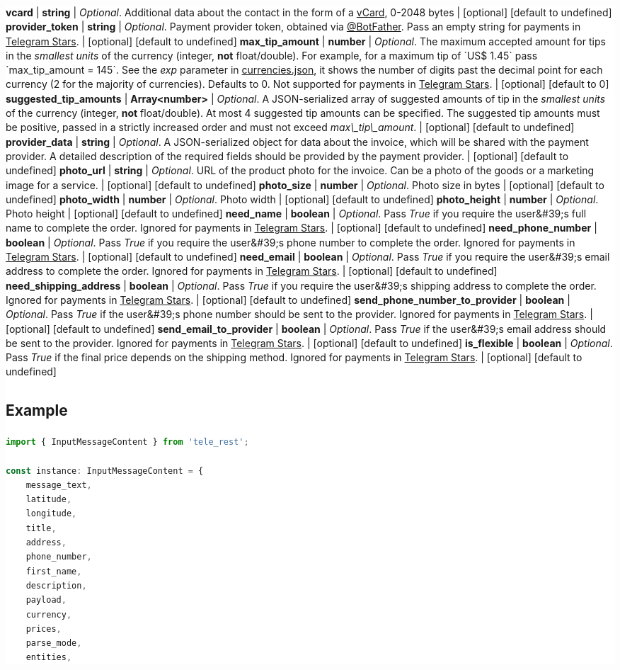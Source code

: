 **vcard** | **string** | *Optional*. Additional data about the contact in the form of a [vCard](https://en.wikipedia.org/wiki/VCard), 0-2048 bytes | [optional] [default to undefined]
**provider_token** | **string** | *Optional*. Payment provider token, obtained via [@BotFather](https://t.me/botfather). Pass an empty string for payments in [Telegram Stars](https://t.me/BotNews/90). | [optional] [default to undefined]
**max_tip_amount** | **number** | *Optional*. The maximum accepted amount for tips in the *smallest units* of the currency (integer, **not** float/double). For example, for a maximum tip of &#x60;US$ 1.45&#x60; pass &#x60;max_tip_amount &#x3D; 145&#x60;. See the *exp* parameter in [currencies.json](https://core.telegram.org/bots/payments/currencies.json), it shows the number of digits past the decimal point for each currency (2 for the majority of currencies). Defaults to 0. Not supported for payments in [Telegram Stars](https://t.me/BotNews/90). | [optional] [default to 0]
**suggested_tip_amounts** | **Array&lt;number&gt;** | *Optional*. A JSON-serialized array of suggested amounts of tip in the *smallest units* of the currency (integer, **not** float/double). At most 4 suggested tip amounts can be specified. The suggested tip amounts must be positive, passed in a strictly increased order and must not exceed *max\\_tip\\_amount*. | [optional] [default to undefined]
**provider_data** | **string** | *Optional*. A JSON-serialized object for data about the invoice, which will be shared with the payment provider. A detailed description of the required fields should be provided by the payment provider. | [optional] [default to undefined]
**photo_url** | **string** | *Optional*. URL of the product photo for the invoice. Can be a photo of the goods or a marketing image for a service. | [optional] [default to undefined]
**photo_size** | **number** | *Optional*. Photo size in bytes | [optional] [default to undefined]
**photo_width** | **number** | *Optional*. Photo width | [optional] [default to undefined]
**photo_height** | **number** | *Optional*. Photo height | [optional] [default to undefined]
**need_name** | **boolean** | *Optional*. Pass *True* if you require the user\&#39;s full name to complete the order. Ignored for payments in [Telegram Stars](https://t.me/BotNews/90). | [optional] [default to undefined]
**need_phone_number** | **boolean** | *Optional*. Pass *True* if you require the user\&#39;s phone number to complete the order. Ignored for payments in [Telegram Stars](https://t.me/BotNews/90). | [optional] [default to undefined]
**need_email** | **boolean** | *Optional*. Pass *True* if you require the user\&#39;s email address to complete the order. Ignored for payments in [Telegram Stars](https://t.me/BotNews/90). | [optional] [default to undefined]
**need_shipping_address** | **boolean** | *Optional*. Pass *True* if you require the user\&#39;s shipping address to complete the order. Ignored for payments in [Telegram Stars](https://t.me/BotNews/90). | [optional] [default to undefined]
**send_phone_number_to_provider** | **boolean** | *Optional*. Pass *True* if the user\&#39;s phone number should be sent to the provider. Ignored for payments in [Telegram Stars](https://t.me/BotNews/90). | [optional] [default to undefined]
**send_email_to_provider** | **boolean** | *Optional*. Pass *True* if the user\&#39;s email address should be sent to the provider. Ignored for payments in [Telegram Stars](https://t.me/BotNews/90). | [optional] [default to undefined]
**is_flexible** | **boolean** | *Optional*. Pass *True* if the final price depends on the shipping method. Ignored for payments in [Telegram Stars](https://t.me/BotNews/90). | [optional] [default to undefined]

## Example

```typescript
import { InputMessageContent } from 'tele_rest';

const instance: InputMessageContent = {
    message_text,
    latitude,
    longitude,
    title,
    address,
    phone_number,
    first_name,
    description,
    payload,
    currency,
    prices,
    parse_mode,
    entities,
```